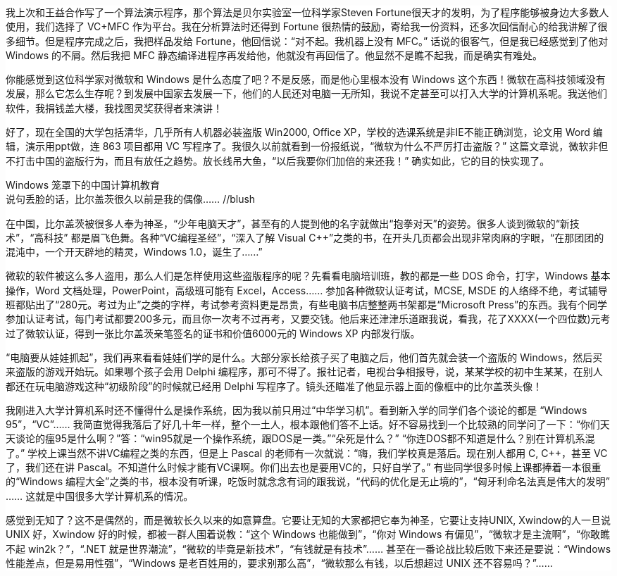 我上次和王益合作写了一个算法演示程序，那个算法是贝尔实验室一位科学家Steven
Fortune很天才的发明，为了程序能够被身边大多数人使用，我们选择了 VC+MFC
作为平台。我在分析算法时还得到 Fortune
很热情的鼓励，寄给我一份资料，还多次回信耐心的给我讲解了很多细节。但是程序完成之后，我把样品发给
Fortune，他回信说：“对不起。我机器上没有 MFC。”
话说的很客气，但是我已经感觉到了他对 Windows 的不屑。然后我把 MFC
静态编译进程序再发给他，他就没有再回信了。他显然不是瞧不起我，而是确实有难处。

你能感觉到这位科学家对微软和 Windows
是什么态度了吧？不是反感，而是他心里根本没有 Windows
这个东西！微软在高科技领域没有发展，那么它怎么生存呢？到发展中国家去发展一下，他们的人民还对电脑一无所知，我说不定甚至可以打入大学的计算机系呢。我送他们软件，我捐钱盖大楼，我找图灵奖获得者来演讲！

好了，现在全国的大学包括清华，几乎所有人机器必装盗版 Win2000, Office
XP，学校的选课系统是非IE不能正确浏览，论文用 Word 编辑，演示用ppt做，连
863 项目都用 VC
写程序了。我很久以前就看到一份报纸说，“微软为什么不严厉打击盗版？”
这篇文章说，微软非但不打击中国的盗版行为，而且有放任之趋势。放长线吊大鱼，“以后我要你们加倍的来还我！”
确实如此，它的目的快实现了。

Windows 笼罩下的中国计算机教育  
说句丢脸的话，比尔盖茨很久以前是我的偶像…… //blush

在中国，比尔盖茨被很多人奉为神圣，“少年电脑天才”，甚至有的人提到他的名字就做出“抱拳对天”的姿势。很多人谈到微软的“新技术”，“高科技”
都是眉飞色舞。各种“VC编程圣经”，“深入了解 Visual
C++”之类的书，在开头几页都会出现非常肉麻的字眼，“在那团团的混沌中，一个开天辟地的精灵，Windows
1.0，诞生了……”

微软的软件被这么多人盗用，那么人们是怎样使用这些盗版程序的呢？先看看电脑培训班，教的都是一些
DOS 命令，打字，Windows 基本操作，Word
文档处理，PowerPoint，高级班可能有 Excel，Access……
参加各种微软认证考试，MCSE, MSDE
的人络绎不绝，考试辅导班都贴出了“280元。考过为止”之类的字样，考试参考资料更是昂贵，有些电脑书店整整两书架都是“Microsoft
Press”的东西。我有个同学参加认证考试，每门考试都要200多元，而且你一次考不过再考，又要交钱。他后来还津津乐道跟我说，看我，花了XXXX(一个四位数)元考过了微软认证，得到一张比尔盖茨亲笔签名的证书和价值6000元的
Windows XP 内部发行版。

“电脑要从娃娃抓起”，我们再来看看娃娃们学的是什么。大部分家长给孩子买了电脑之后，他们首先就会装一个盗版的
Windows，然后买来盗版的游戏开始玩。如果哪个孩子会用 Delphi
编程序，那可不得了。报社记者，电视台争相报导，说，某某学校的初中生某某，在别人都还在玩电脑游戏这种“初级阶段”的时候就已经用
Delphi 写程序了。镜头还瞄准了他显示器上面的像框中的比尔盖茨头像！

我刚进入大学计算机系时还不懂得什么是操作系统，因为我以前只用过“中华学习机”。看到新入学的同学们各个谈论的都是
“Windows 95”，“VC”……
我简直觉得我落后了好几十年一样，整个一土人，根本跟他们答不上话。好不容易找到一个比较熟的同学问了一下：“你们天天谈论的瘟95是什么啊？”答：“win95就是一个操作系统，跟DOS是一类。”“朵死是什么？”
“你连DOS都不知道是什么？别在计算机系混了。”
学校上课当然不讲VC编程之类的东西，但是上 Pascal
的老师有一次就说：“嗨，我们学校真是落后。现在别人都用 C, C++，甚至 VC
了，我们还在讲
Pascal。不知道什么时候才能有VC课啊。你们出去也是要用VC的，只好自学了。”
有些同学很多时候上课都捧着一本很重的“Windows
编程大全”之类的书，根本没有听课，吃饭时就念念有词的跟我说，“代码的优化是无止境的”，“匈牙利命名法真是伟大的发明”
…… 这就是中国很多大学计算机系的情况。

感觉到无知了？这不是偶然的，而是微软长久以来的如意算盘。它要让无知的大家都把它奉为神圣，它要让支持UNIX,
Xwindow的人一旦说 UNIX 好，Xwindow 好的时候，都被一群人围着说教：“这个
Windows 也能做到”，“你对 Windows 有偏见”，“微软才是主流啊”，“你敢瞧不起
win2k？”，“.NET 就是世界潮流”，“微软的毕竟是新技术”，“有钱就是有技术”……
甚至在一番论战比较后败下来还是要说：“Windows
性能差点，但是易用性强”，“Windows
是老百姓用的，要求别那么高”，“微软那么有钱，以后想超过 UNIX
还不容易吗？”……
